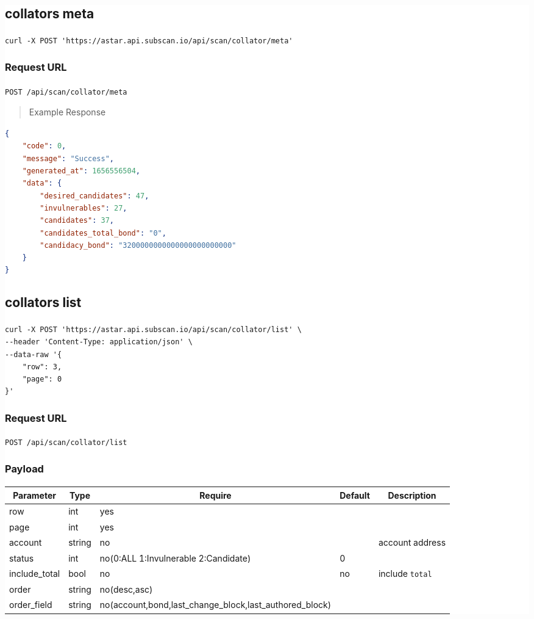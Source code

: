 ## collators meta

```shell
curl -X POST 'https://astar.api.subscan.io/api/scan/collator/meta'
```

### Request URL

`POST /api/scan/collator/meta`


> Example Response

```json
{
    "code": 0,
    "message": "Success",
    "generated_at": 1656556504,
    "data": {
        "desired_candidates": 47,
        "invulnerables": 27,
        "candidates": 37,
        "candidates_total_bond": "0",
        "candidacy_bond": "3200000000000000000000000"
    }
}
```

## collators list

```shell
curl -X POST 'https://astar.api.subscan.io/api/scan/collator/list' \
--header 'Content-Type: application/json' \
--data-raw '{
    "row": 3,
    "page": 0
}'
```

### Request URL

`POST /api/scan/collator/list`

### Payload

| Parameter     | Type   | Require                                                | Default | Description     |
|---------------|--------|--------------------------------------------------------|---------|-----------------|
| row           | int    | yes                                                    |         |                 |
| page          | int    | yes                                                    |         |                 |
| account       | string | no                                                     |         | account address |
| status        | int    | no(0:ALL 1:Invulnerable 2:Candidate)                   | 0       |                 |
| include_total | bool   | no                                                     | no      | include `total` |
| order         | string | no(desc,asc)                                           |         |                 |
| order_field   | string | no(account,bond,last_change_block,last_authored_block) |         |                 |
